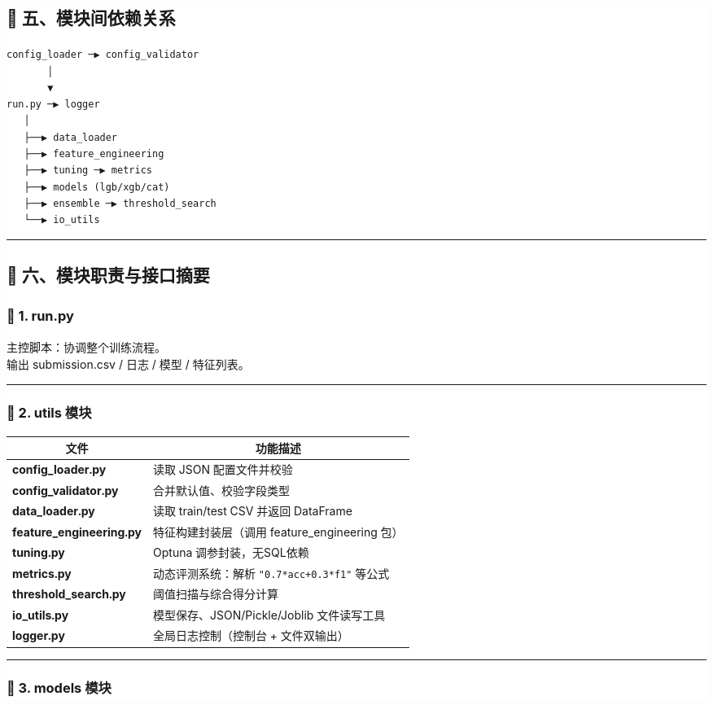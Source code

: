 
## 🔗 五、模块间依赖关系

```
config_loader ─▶ config_validator
       │
       ▼
run.py ─▶ logger
   │
   ├──▶ data_loader
   ├──▶ feature_engineering
   ├──▶ tuning ─▶ metrics
   ├──▶ models (lgb/xgb/cat)
   ├──▶ ensemble ─▶ threshold_search
   └──▶ io_utils
```

---

## 🧱 六、模块职责与接口摘要

### 🧩 1. run.py
主控脚本：协调整个训练流程。  
输出 submission.csv / 日志 / 模型 / 特征列表。

---

### 🧩 2. utils 模块

| 文件 | 功能描述 |
|-------|------------|
| **config_loader.py** | 读取 JSON 配置文件并校验 |
| **config_validator.py** | 合并默认值、校验字段类型 |
| **data_loader.py** | 读取 train/test CSV 并返回 DataFrame |
| **feature_engineering.py** | 特征构建封装层（调用 feature_engineering 包） |
| **tuning.py** | Optuna 调参封装，无SQL依赖 |
| **metrics.py** | 动态评测系统：解析 `"0.7*acc+0.3*f1"` 等公式 |
| **threshold_search.py** | 阈值扫描与综合得分计算 |
| **io_utils.py** | 模型保存、JSON/Pickle/Joblib 文件读写工具 |
| **logger.py** | 全局日志控制（控制台 + 文件双输出） |

---

### 🧩 3. models 模块
